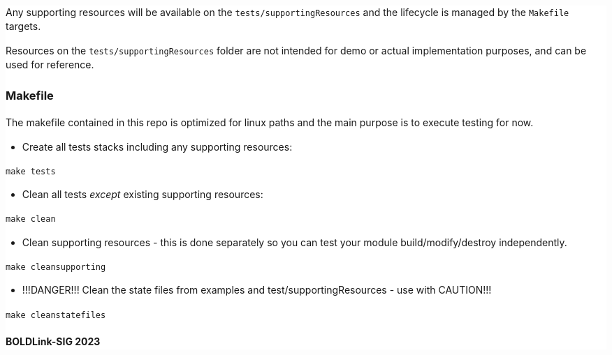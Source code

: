 Any supporting resources will be available on the `tests/supportingResources` and the lifecycle is managed by the `Makefile` targets.

Resources on the `tests/supportingResources` folder are not intended for demo or actual implementation purposes, and can be used for reference.

### Makefile
The makefile contained in this repo is optimized for linux paths and the main purpose is to execute testing for now.
* Create all tests stacks including any supporting resources:
```console
make tests
```
* Clean all tests *except* existing supporting resources:
```console
make clean
```
* Clean supporting resources - this is done separately so you can test your module build/modify/destroy independently.
```console
make cleansupporting
```
* !!!DANGER!!! Clean the state files from examples and test/supportingResources - use with CAUTION!!!
```console
make cleanstatefiles
```


#### BOLDLink-SIG 2023
